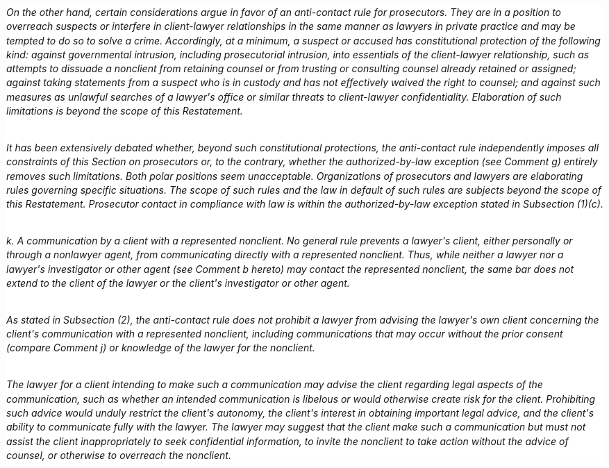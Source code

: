 ###### On the other hand, certain considerations argue in favor of an anti-contact rule for prosecutors. They are in a position to overreach suspects or interfere in client-lawyer relationships in the same manner as lawyers in private practice and may be tempted to do so to solve a crime. Accordingly, at a minimum, a suspect or accused has constitutional protection of the following kind: against governmental intrusion, including prosecutorial intrusion, into essentials of the client-lawyer relationship, such as attempts to dissuade a nonclient from retaining counsel or from trusting or consulting counsel already retained or assigned; against taking statements from a suspect who is in custody and has not effectively waived the right to counsel; and against such measures as unlawful searches of a lawyer's office or similar threats to client-lawyer confidentiality. Elaboration of such limitations is beyond the scope of this Restatement.

###### It has been extensively debated whether, beyond such constitutional protections, the anti-contact rule independently imposes all constraints of this Section on prosecutors or, to the contrary, whether the authorized-by-law exception (see Comment g) entirely removes such limitations. Both polar positions seem unacceptable. Organizations of prosecutors and lawyers are elaborating rules governing specific situations. The scope of such rules and the law in default of such rules are subjects beyond the scope of this Restatement. Prosecutor contact in compliance with law is within the authorized-by-law exception stated in Subsection (1)(c).

###### k. A communication by a client with a represented nonclient. No general rule prevents a lawyer's client, either personally or through a nonlawyer agent, from communicating directly with a represented nonclient. Thus, while neither a lawyer nor a lawyer's investigator or other agent (see Comment b hereto) may contact the represented nonclient, the same bar does not extend to the client of the lawyer or the client's investigator or other agent.

###### As stated in Subsection (2), the anti-contact rule does not prohibit a lawyer from advising the lawyer's own client concerning the client's communication with a represented nonclient, including communications that may occur without the prior consent (compare Comment j) or knowledge of the lawyer for the nonclient.

###### The lawyer for a client intending to make such a communication may advise the client regarding legal aspects of the communication, such as whether an intended communication is libelous or would otherwise create risk for the client. Prohibiting such advice would unduly restrict the client's autonomy, the client's interest in obtaining important legal advice, and the client's ability to communicate fully with the lawyer. The lawyer may suggest that the client make such a communication but must not assist the client inappropriately to seek confidential information, to invite the nonclient to take action without the advice of counsel, or otherwise to overreach the nonclient.
